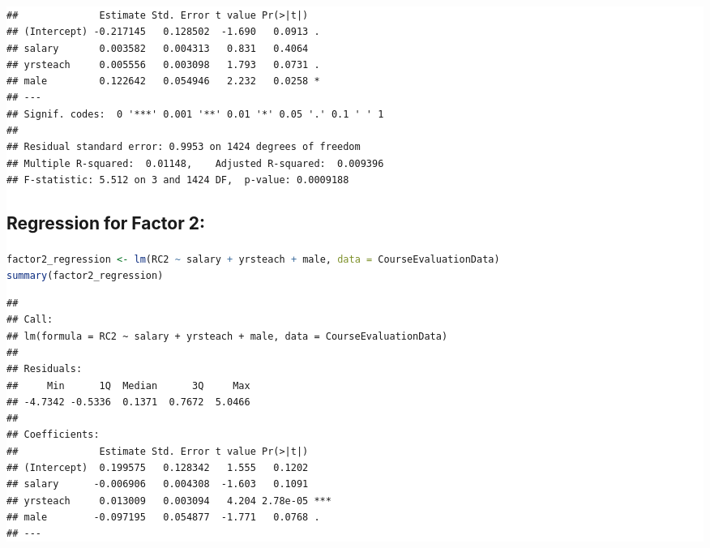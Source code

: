     ##              Estimate Std. Error t value Pr(>|t|)  
    ## (Intercept) -0.217145   0.128502  -1.690   0.0913 .
    ## salary       0.003582   0.004313   0.831   0.4064  
    ## yrsteach     0.005556   0.003098   1.793   0.0731 .
    ## male         0.122642   0.054946   2.232   0.0258 *
    ## ---
    ## Signif. codes:  0 '***' 0.001 '**' 0.01 '*' 0.05 '.' 0.1 ' ' 1
    ## 
    ## Residual standard error: 0.9953 on 1424 degrees of freedom
    ## Multiple R-squared:  0.01148,    Adjusted R-squared:  0.009396 
    ## F-statistic: 5.512 on 3 and 1424 DF,  p-value: 0.0009188

Regression for Factor 2:
------------------------

``` r
factor2_regression <- lm(RC2 ~ salary + yrsteach + male, data = CourseEvaluationData)
summary(factor2_regression)
```

    ## 
    ## Call:
    ## lm(formula = RC2 ~ salary + yrsteach + male, data = CourseEvaluationData)
    ## 
    ## Residuals:
    ##     Min      1Q  Median      3Q     Max 
    ## -4.7342 -0.5336  0.1371  0.7672  5.0466 
    ## 
    ## Coefficients:
    ##              Estimate Std. Error t value Pr(>|t|)    
    ## (Intercept)  0.199575   0.128342   1.555   0.1202    
    ## salary      -0.006906   0.004308  -1.603   0.1091    
    ## yrsteach     0.013009   0.003094   4.204 2.78e-05 ***
    ## male        -0.097195   0.054877  -1.771   0.0768 .  
    ## ---